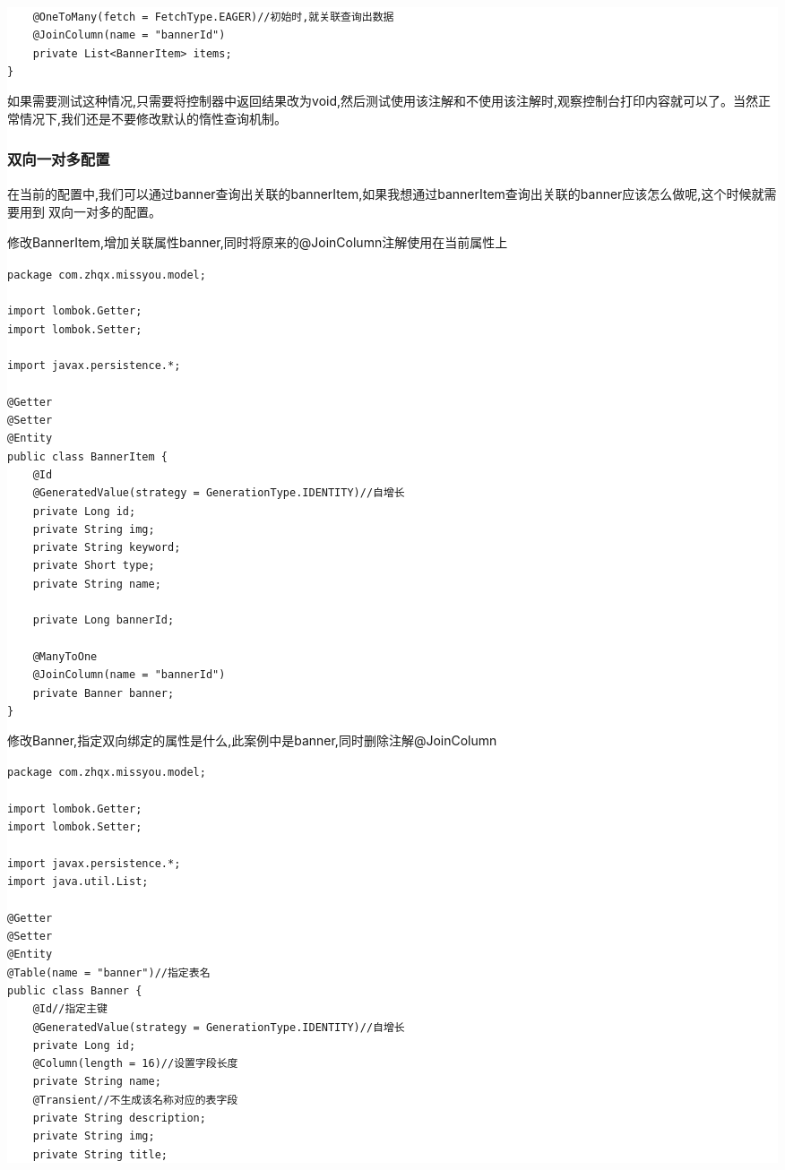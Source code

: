 	    @OneToMany(fetch = FetchType.EAGER)//初始时,就关联查询出数据
	    @JoinColumn(name = "bannerId")
	    private List<BannerItem> items;
	}

如果需要测试这种情况,只需要将控制器中返回结果改为void,然后测试使用该注解和不使用该注解时,观察控制台打印内容就可以了。当然正常情况下,我们还是不要修改默认的惰性查询机制。


### 双向一对多配置  ###
在当前的配置中,我们可以通过banner查询出关联的bannerItem,如果我想通过bannerItem查询出关联的banner应该怎么做呢,这个时候就需要用到
双向一对多的配置。

修改BannerItem,增加关联属性banner,同时将原来的@JoinColumn注解使用在当前属性上

	package com.zhqx.missyou.model;
	
	import lombok.Getter;
	import lombok.Setter;
	
	import javax.persistence.*;
	
	@Getter
	@Setter
	@Entity
	public class BannerItem {
	    @Id
	    @GeneratedValue(strategy = GenerationType.IDENTITY)//自增长
	    private Long id;
	    private String img;
	    private String keyword;
	    private Short type;
	    private String name;
	
	    private Long bannerId;
	
	    @ManyToOne
	    @JoinColumn(name = "bannerId")
	    private Banner banner;
	}

修改Banner,指定双向绑定的属性是什么,此案例中是banner,同时删除注解@JoinColumn

	package com.zhqx.missyou.model;
	
	import lombok.Getter;
	import lombok.Setter;
	
	import javax.persistence.*;
	import java.util.List;
	
	@Getter
	@Setter
	@Entity
	@Table(name = "banner")//指定表名
	public class Banner {
	    @Id//指定主键
	    @GeneratedValue(strategy = GenerationType.IDENTITY)//自增长
	    private Long id;
	    @Column(length = 16)//设置字段长度
	    private String name;
	    @Transient//不生成该名称对应的表字段
	    private String description;
	    private String img;
	    private String title;
	